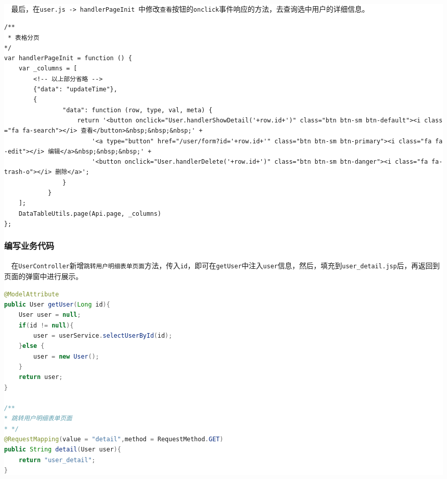 ​	　最后，在`user.js -> handlerPageInit `中修改`查看`按钮的`onclick`事件响应的方法，去查询选中用户的详细信息。

```js{10}
/**
 * 表格分页
*/
var handlerPageInit = function () {
    var _columns = [
        <!-- 以上部分省略 -->
        {"data": "updateTime"},
        {
                "data": function (row, type, val, meta) {
                    return '<button onclick="User.handlerShowDetail('+row.id+')" class="btn btn-sm btn-default"><i class="fa fa-search"></i> 查看</button>&nbsp;&nbsp;&nbsp;' +
                        '<a type="button" href="/user/form?id='+row.id+'" class="btn btn-sm btn-primary"><i class="fa fa-edit"></i> 编辑</a>&nbsp;&nbsp;&nbsp;' +
                        '<button onclick="User.handlerDelete('+row.id+')" class="btn btn-sm btn-danger"><i class="fa fa-trash-o"></i> 删除</a>';
                }
            }
    ];
    DataTableUtils.page(Api.page, _columns)
};
```



### 编写业务代码

​	　在`UserController`新增`跳转用户明细表单页面`方法，传入`id`，即可在`getUser`中注入`user`信息，然后，填充到`user_detail.jsp`后，再返回到页面的弹窗中进行展示。

```java
@ModelAttribute
public User getUser(Long id){
    User user = null;
    if(id != null){
        user = userService.selectUserById(id);
    }else {
        user = new User();
    }
    return user;
}

/**
* 跳转用户明细表单页面
* */
@RequestMapping(value = "detail",method = RequestMethod.GET)
public String detail(User user){
    return "user_detail";
}
```


